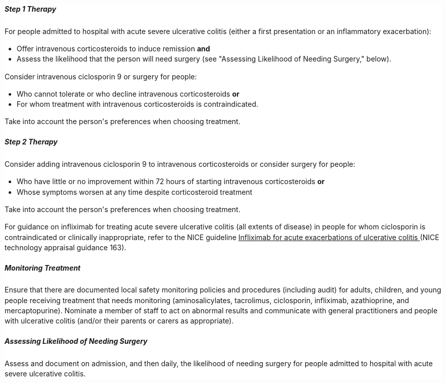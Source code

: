 


#####  Step 1 Therapy 


For people admitted to hospital with acute severe ulcerative colitis (either a first presentation or an inflammatory exacerbation): 


  * Offer intravenous corticosteroids to induce remission **and**
  * Assess the likelihood that the person will need surgery (see "Assessing Likelihood of Needing Surgery," below). 




Consider intravenous ciclosporin  9  or surgery for people: 


  * Who cannot tolerate or who decline intravenous corticosteroids **or**
  * For whom treatment with intravenous corticosteroids is contraindicated. 

Take into account the person's preferences when choosing treatment. 





#####  Step 2 Therapy 


Consider adding intravenous ciclosporin  9  to intravenous corticosteroids or consider surgery for people: 


  * Who have little or no improvement within 72 hours of starting intravenous corticosteroids **or**
  * Whose symptoms worsen at any time despite corticosteroid treatment 

Take into account the person's preferences when choosing treatment. 





For guidance on infliximab for treating acute severe ulcerative colitis (all extents of disease) in people for whom ciclosporin is contraindicated or clinically inappropriate, refer to the NICE guideline [ Infliximab for acute exacerbations of ulcerative colitis ](http://guidance.nice.org.uk/TA163 "NICE Web site") (NICE technology appraisal guidance 163). 


#####  Monitoring Treatment 


Ensure that there are documented local safety monitoring policies and procedures (including audit) for adults, children, and young people receiving treatment that needs monitoring (aminosalicylates, tacrolimus, ciclosporin, infliximab, azathioprine, and mercaptopurine). Nominate a member of staff to act on abnormal results and communicate with general practitioners and people with ulcerative colitis (and/or their parents or carers as appropriate). 


#####  Assessing Likelihood of Needing Surgery 


Assess and document on admission, and then daily, the likelihood of needing surgery for people admitted to hospital with acute severe ulcerative colitis. 
